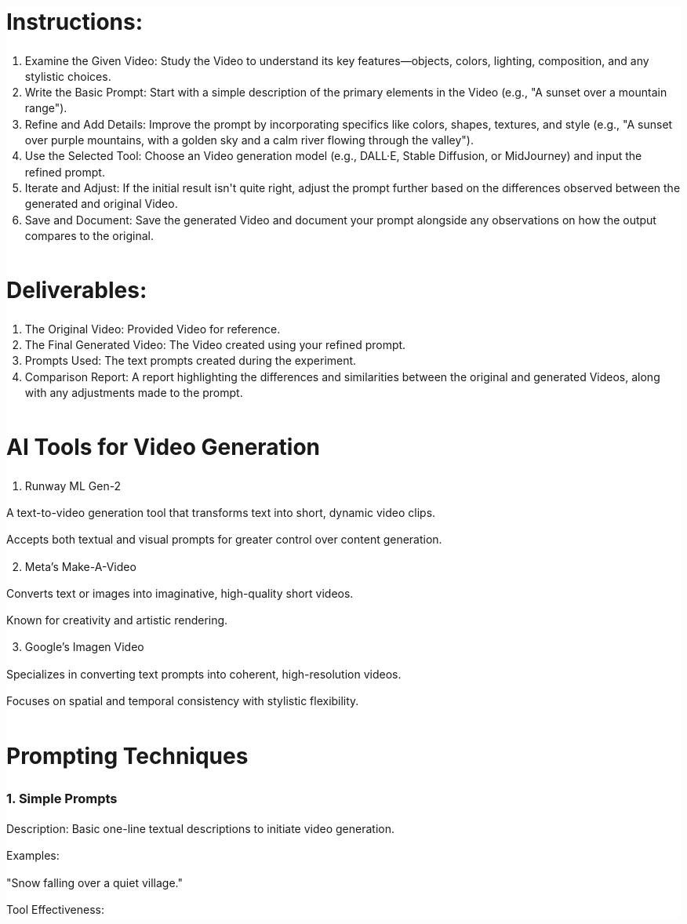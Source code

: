 # Instructions:
1.	Examine the Given Video: Study the Video to understand its key features—objects, colors, lighting, composition, and any stylistic choices.
2.	Write the Basic Prompt: Start with a simple description of the primary elements in the Video (e.g., "A sunset over a mountain range").
3.	Refine and Add Details: Improve the prompt by incorporating specifics like colors, shapes, textures, and style (e.g., "A sunset over purple mountains, with a golden sky and a calm river flowing through the valley").
4.	Use the Selected Tool: Choose an Video generation model (e.g., DALL·E, Stable Diffusion, or MidJourney) and input the refined prompt.
5.	Iterate and Adjust: If the initial result isn't quite right, adjust the prompt further based on the differences observed between the generated and original Video.
6.	Save and Document: Save the generated Video and document your prompt alongside any observations on how the output compares to the original.

# Deliverables:
1.	The Original Video: Provided Video for reference.
2.	The Final Generated Video: The Video created using your refined prompt.
3.	Prompts Used: The text prompts created during the experiment.
4.	Comparison Report: A report highlighting the differences and similarities between the original and generated Videos, along with any adjustments made to the prompt.

# AI Tools for Video Generation
1. Runway ML Gen-2

 A text-to-video generation tool that transforms text into short, dynamic video clips.

 Accepts both textual and visual prompts for greater control over content generation.

2. Meta’s Make-A-Video

Converts text or images into imaginative, high-quality short videos.

Known for creativity and artistic rendering.

3. Google’s Imagen Video

Specializes in converting text prompts into coherent, high-resolution videos.

Focuses on spatial and temporal consistency with stylistic flexibility.

# Prompting Techniques
### 1. Simple Prompts
Description: Basic one-line textual descriptions to initiate video generation.

Examples:

"Snow falling over a quiet village."

Tool Effectiveness:

